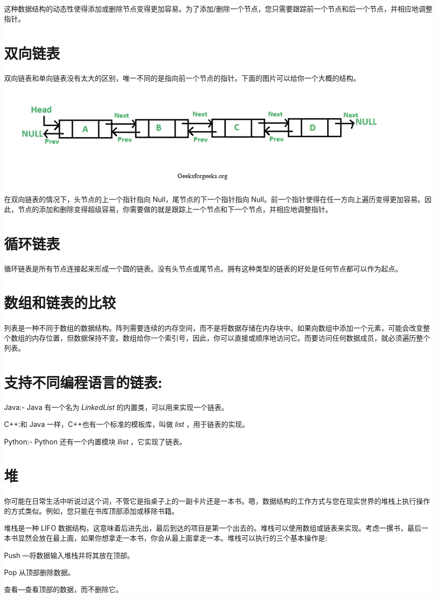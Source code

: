 这种数据结构的动态性使得添加或删除节点变得更加容易。为了添加/删除一个节点，您只需要跟踪前一个节点和后一个节点，并相应地调整指针。

# 双向链表

双向链表和单向链表没有太大的区别，唯一不同的是指向前一个节点的指针。下面的图片可以给你一个大概的结构。

![](img/7c60be7777329ce2b909f993b6531615.png)

在双向链表的情况下，头节点的上一个指针指向 Null，尾节点的下一个指针指向 Null。前一个指针使得在任一方向上遍历变得更加容易。因此，节点的添加和删除变得超级容易，你需要做的就是跟踪上一个节点和下一个节点，并相应地调整指针。

# 循环链表

循环链表是所有节点连接起来形成一个圆的链表。没有头节点或尾节点。拥有这种类型的链表的好处是任何节点都可以作为起点。

# 数组和链表的比较

列表是一种不同于数组的数据结构。阵列需要连续的内存空间，而不是将数据存储在内存块中。如果向数组中添加一个元素，可能会改变整个数组的内存位置，但数据保持不变。数组给你一个索引号，因此，你可以直接或顺序地访问它。而要访问任何数据成员，就必须遍历整个列表。

# 支持不同编程语言的链表:

Java:- Java 有一个名为 *LinkedList* 的内置类，可以用来实现一个链表。

C++:和 Java 一样，C++也有一个标准的模板库，叫做 *list* ，用于链表的实现。

Python:- Python 还有一个内置模块 *llist* ，它实现了链表。

# 堆

你可能在日常生活中听说过这个词，不管它是指桌子上的一副卡片还是一本书。嗯，数据结构的工作方式与您在现实世界的堆栈上执行操作的方式类似。例如，您只能在书库顶部添加或移除书籍。

堆栈是一种 LIFO 数据结构，这意味着后进先出，最后到达的项目是第一个出去的。堆栈可以使用数组或链表来实现。考虑一摞书，最后一本书显然会放在最上面，如果你想拿走一本书，你会从最上面拿走一本。堆栈可以执行的三个基本操作是:

Push —将数据输入堆栈并将其放在顶部。

Pop 从顶部删除数据。

查看—查看顶部的数据，而不删除它。
